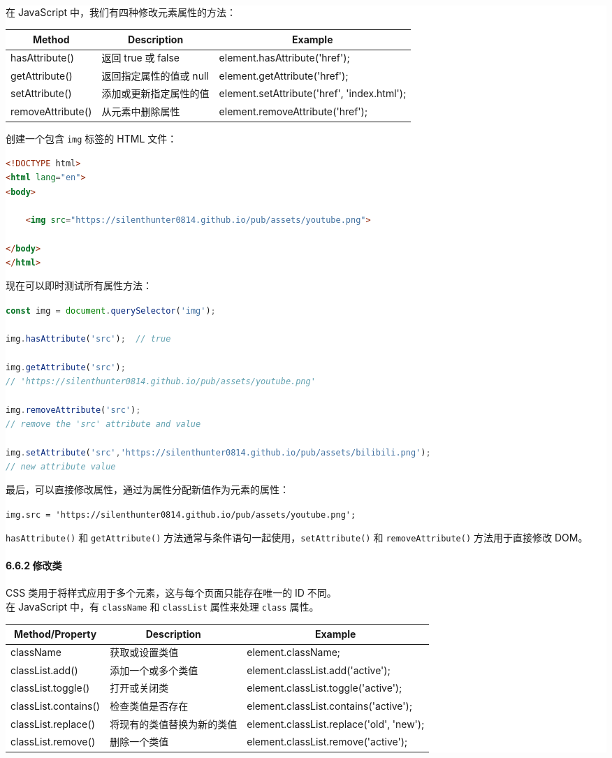 在 JavaScript 中，我们有四种修改元素属性的方法：


|      Method       |   Description   |                   Example                   |
|-------------------|-----------------|---------------------------------------------|
| hasAttribute()    | 返回 true 或 false | element.hasAttribute('href');               |
| getAttribute()    | 返回指定属性的值或 null  | element.getAttribute('href');               |
| setAttribute()    | 添加或更新指定属性的值     | element.setAttribute('href', 'index.html'); |
| removeAttribute() | 从元素中删除属性        | element.removeAttribute('href');            |

创建一个包含 `img` 标签的 HTML 文件：

```html
<!DOCTYPE html>
<html lang="en">
<body>

	<img src="https://silenthunter0814.github.io/pub/assets/youtube.png">

</body>
</html>
```

现在可以即时测试所有属性方法：

```js
const img = document.querySelector('img');

img.hasAttribute('src');  // true 

img.getAttribute('src');
// 'https://silenthunter0814.github.io/pub/assets/youtube.png'

img.removeAttribute('src');  
// remove the 'src' attribute and value

img.setAttribute('src','https://silenthunter0814.github.io/pub/assets/bilibili.png');
// new attribute value
```

最后，可以直接修改属性，通过为属性分配新值作为元素的属性：

`img.src = 'https://silenthunter0814.github.io/pub/assets/youtube.png';`

`hasAttribute()` 和 `getAttribute()` 方法通常与条件语句一起使用，`setAttribute()` 和 `removeAttribute()` 方法用于直接修改 DOM。

#### 6.6.2 修改类

CSS 类用于将样式应用于多个元素，这与每个页面只能存在唯一的 ID 不同。  
在 JavaScript 中，有 `className` 和 `classList` 属性来处理 `class` 属性。


|   Method/Property    |  Description  |                 Example                  |
|----------------------|---------------|------------------------------------------|
| className            | 获取或设置类值       | element.className;                       |
| classList.add()      | 添加一个或多个类值     | element.classList.add('active');         |
| classList.toggle()   | 打开或关闭类        | element.classList.toggle('active');      |
| classList.contains() | 检查类值是否存在      | element.classList.contains('active');    |
| classList.replace()  | 将现有的类值替换为新的类值 | element.classList.replace('old', 'new'); |
| classList.remove()   | 删除一个类值        | element.classList.remove('active');      |
